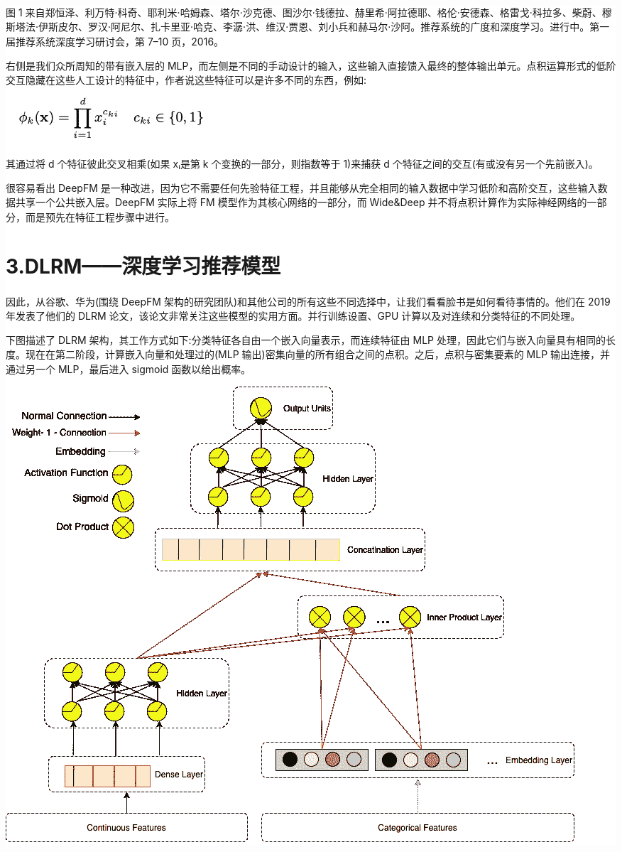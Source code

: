 图 1 来自郑恒泽、利万特·科奇、耶利米·哈姆森、塔尔·沙克德、图沙尔·钱德拉、赫里希·阿拉德耶、格伦·安德森、格雷戈·科拉多、柴蔚、穆斯塔法·伊斯皮尔、罗汉·阿尼尔、扎卡里亚·哈克、李潺·洪、维汉·贾恩、刘小兵和赫马尔·沙阿。推荐系统的广度和深度学习。进行中。第一届推荐系统深度学习研讨会，第 7–10 页，2016。

右侧是我们众所周知的带有嵌入层的 MLP，而左侧是不同的手动设计的输入，这些输入直接馈入最终的整体输出单元。点积运算形式的低阶交互隐藏在这些人工设计的特征中，作者说这些特征可以是许多不同的东西，例如:

![](img/7e421c93705cad665d528f77ffa995ef.png)

其通过将 d 个特征彼此交叉相乘(如果 xᵢ是第 k 个变换的一部分，则指数等于 1)来捕获 d 个特征之间的交互(有或没有另一个先前嵌入)。

很容易看出 DeepFM 是一种改进，因为它不需要任何先验特征工程，并且能够从完全相同的输入数据中学习低阶和高阶交互，这些输入数据共享一个公共嵌入层。DeepFM 实际上将 FM 模型作为其核心网络的一部分，而 Wide&Deep 并不将点积计算作为实际神经网络的一部分，而是预先在特征工程步骤中进行。

# 3.DLRM——深度学习推荐模型

因此，从谷歌、华为(围绕 DeepFM 架构的研究团队)和其他公司的所有这些不同选择中，让我们看看脸书是如何看待事情的。他们在 2019 年发表了他们的 DLRM 论文，该论文非常关注这些模型的实用方面。并行训练设置、GPU 计算以及对连续和分类特征的不同处理。

下图描述了 DLRM 架构，其工作方式如下:分类特征各自由一个嵌入向量表示，而连续特征由 MLP 处理，因此它们与嵌入向量具有相同的长度。现在在第二阶段，计算嵌入向量和处理过的(MLP 输出)密集向量的所有组合之间的点积。之后，点积与密集要素的 MLP 输出连接，并通过另一个 MLP，最后进入 sigmoid 函数以给出概率。

![](img/f6c9603fadba7d85ea6f3c9616d02968.png)
